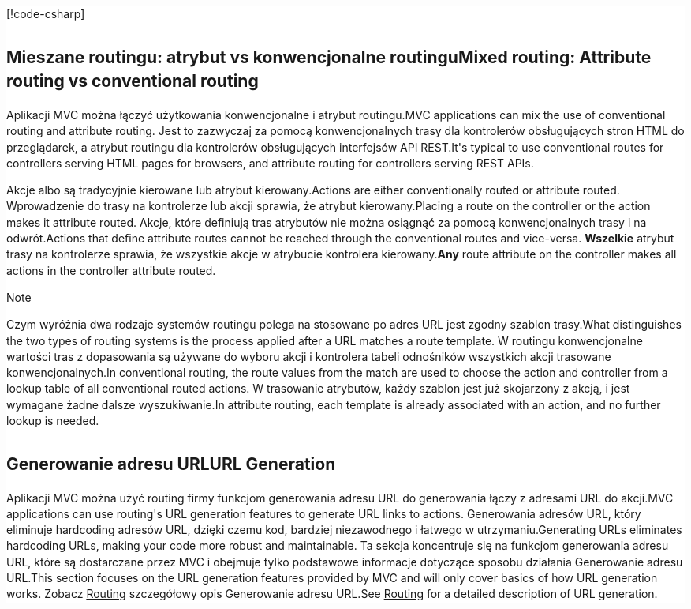 [!code-csharp[](routing/sample/main/NamespaceRoutingConvention.cs)]

<a name="routing-mixed-ref-label"></a>

## <a name="mixed-routing-attribute-routing-vs-conventional-routing"></a><span data-ttu-id="d6c6d-283">Mieszane routingu: atrybut vs konwencjonalne routingu</span><span class="sxs-lookup"><span data-stu-id="d6c6d-283">Mixed routing: Attribute routing vs conventional routing</span></span>

<span data-ttu-id="d6c6d-284">Aplikacji MVC można łączyć użytkowania konwencjonalne i atrybut routingu.</span><span class="sxs-lookup"><span data-stu-id="d6c6d-284">MVC applications can mix the use of conventional routing and attribute routing.</span></span> <span data-ttu-id="d6c6d-285">Jest to zazwyczaj za pomocą konwencjonalnych trasy dla kontrolerów obsługujących stron HTML do przeglądarek, a atrybut routingu dla kontrolerów obsługujących interfejsów API REST.</span><span class="sxs-lookup"><span data-stu-id="d6c6d-285">It's typical to use conventional routes for controllers serving HTML pages for browsers, and attribute routing for controllers serving REST APIs.</span></span>

<span data-ttu-id="d6c6d-286">Akcje albo są tradycyjnie kierowane lub atrybut kierowany.</span><span class="sxs-lookup"><span data-stu-id="d6c6d-286">Actions are either conventionally routed or attribute routed.</span></span> <span data-ttu-id="d6c6d-287">Wprowadzenie do trasy na kontrolerze lub akcji sprawia, że atrybut kierowany.</span><span class="sxs-lookup"><span data-stu-id="d6c6d-287">Placing a route on the controller or the action makes it attribute routed.</span></span> <span data-ttu-id="d6c6d-288">Akcje, które definiują tras atrybutów nie można osiągnąć za pomocą konwencjonalnych trasy i na odwrót.</span><span class="sxs-lookup"><span data-stu-id="d6c6d-288">Actions that define attribute routes cannot be reached through the conventional routes and vice-versa.</span></span> <span data-ttu-id="d6c6d-289">**Wszelkie** atrybut trasy na kontrolerze sprawia, że wszystkie akcje w atrybucie kontrolera kierowany.</span><span class="sxs-lookup"><span data-stu-id="d6c6d-289">**Any** route attribute on the controller makes all actions in the controller attribute routed.</span></span>

> [!NOTE]
> <span data-ttu-id="d6c6d-290">Czym wyróżnia dwa rodzaje systemów routingu polega na stosowane po adres URL jest zgodny szablon trasy.</span><span class="sxs-lookup"><span data-stu-id="d6c6d-290">What distinguishes the two types of routing systems is the process applied after a URL matches a route template.</span></span> <span data-ttu-id="d6c6d-291">W routingu konwencjonalne wartości tras z dopasowania są używane do wyboru akcji i kontrolera tabeli odnośników wszystkich akcji trasowane konwencjonalnych.</span><span class="sxs-lookup"><span data-stu-id="d6c6d-291">In conventional routing, the route values from the match are used to choose the action and controller from a lookup table of all conventional routed actions.</span></span> <span data-ttu-id="d6c6d-292">W trasowanie atrybutów, każdy szablon jest już skojarzony z akcją, i jest wymagane żadne dalsze wyszukiwanie.</span><span class="sxs-lookup"><span data-stu-id="d6c6d-292">In attribute routing, each template is already associated with an action, and no further lookup is needed.</span></span>

<a name="routing-url-gen-ref-label"></a>

## <a name="url-generation"></a><span data-ttu-id="d6c6d-293">Generowanie adresu URL</span><span class="sxs-lookup"><span data-stu-id="d6c6d-293">URL Generation</span></span>

<span data-ttu-id="d6c6d-294">Aplikacji MVC można użyć routing firmy funkcjom generowania adresu URL do generowania łączy z adresami URL do akcji.</span><span class="sxs-lookup"><span data-stu-id="d6c6d-294">MVC applications can use routing's URL generation features to generate URL links to actions.</span></span> <span data-ttu-id="d6c6d-295">Generowania adresów URL, który eliminuje hardcoding adresów URL, dzięki czemu kod, bardziej niezawodnego i łatwego w utrzymaniu.</span><span class="sxs-lookup"><span data-stu-id="d6c6d-295">Generating URLs eliminates hardcoding URLs, making your code more robust and maintainable.</span></span> <span data-ttu-id="d6c6d-296">Ta sekcja koncentruje się na funkcjom generowania adresu URL, które są dostarczane przez MVC i obejmuje tylko podstawowe informacje dotyczące sposobu działania Generowanie adresu URL.</span><span class="sxs-lookup"><span data-stu-id="d6c6d-296">This section focuses on the URL generation features provided by MVC and will only cover basics of how URL generation works.</span></span> <span data-ttu-id="d6c6d-297">Zobacz [Routing](../../fundamentals/routing.md) szczegółowy opis Generowanie adresu URL.</span><span class="sxs-lookup"><span data-stu-id="d6c6d-297">See [Routing](../../fundamentals/routing.md) for a detailed description of URL generation.</span></span>
